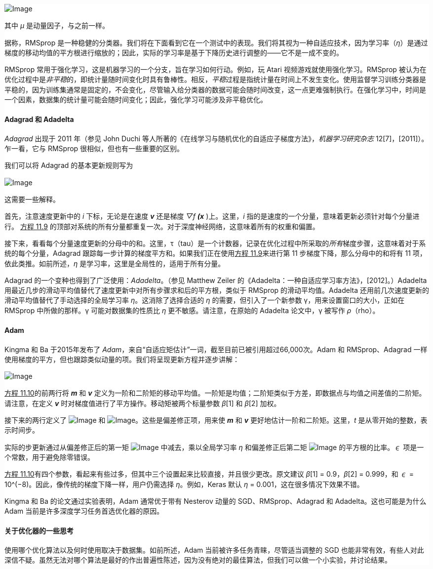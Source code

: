 ![Image](Images/11equ08.jpg)

其中 *μ* 是动量因子，与之前一样。

据称，RMSprop 是一种稳健的分类器。我们将在下面看到它在一个测试中的表现。我们将其视为一种自适应技术，因为学习率（*η*）是通过梯度的移动均值的平方根进行缩放的；因此，实际的学习率是基于下降历史进行调整的——它不是一成不变的。

RMSprop 常用于强化学习，这是机器学习的一个分支，旨在学习如何行动。例如，玩 Atari 视频游戏就使用强化学习。RMSprop 被认为在优化过程中是*非平稳*的，即统计量随时间变化时具有鲁棒性。相反，*平稳*过程是指统计量在时间上不发生变化。使用监督学习训练分类器是平稳的，因为训练集通常是固定的，不会变化，尽管输入给分类器的数据可能会随时间改变，这一点更难强制执行。在强化学习中，时间是一个因素，数据集的统计量可能会随时间变化；因此，强化学习可能涉及非平稳优化。

#### Adagrad 和 Adadelta

*Adagrad* 出现于 2011 年（参见 John Duchi 等人所著的《在线学习与随机优化的自适应子梯度方法》，*机器学习研究杂志* 12[7]，[2011]）。乍一看，它与 RMSprop 很相似，但也有一些重要的区别。

我们可以将 Adagrad 的基本更新规则写为

![Image](Images/11equ09.jpg)

这需要一些解释。

首先，注意速度更新中的 *i* 下标，无论是在速度 ***v*** 还是梯度 *▽f **(x*** )上。这里，*i* 指的是速度的一个分量，意味着更新必须针对每个分量进行。 [方程 11.9](ch11.xhtml#ch11equ09) 的顶部对系统的所有分量都重复一次。对于深度神经网络，这意味着所有的权重和偏置。

接下来，看看每个分量速度更新的分母中的和。这里，τ（tau）是一个计数器，记录在优化过程中所采取的*所有*梯度步骤，这意味着对于系统的每个分量，Adagrad 跟踪每一步计算的梯度平方和。如果我们正在使用[方程 11.9](ch11.xhtml#ch11equ09)来进行第 11 步梯度下降，那么分母中的和将有 11 项，依此类推。如前所述，*η* 是学习率，这里是全局性的，适用于所有分量。

Adagrad 的一个变种也得到了广泛使用：*Adadelta*。（参见 Matthew Zeiler 的《Adadelta：一种自适应学习率方法》，[2012]。）Adadelta 用最近几步的滑动平均值替代了速度更新中对所有步骤求和后的平方根，类似于 RMSprop 的滑动平均值。Adadelta 还用前几次速度更新的滑动平均值替代了手动选择的全局学习率 *η*。这消除了选择合适的 *η* 的需要，但引入了一个新参数 γ，用来设置窗口的大小，正如在 RMSprop 中所做的那样。γ 可能对数据集的性质比 *η* 更不敏感。请注意，在原始的 Adadelta 论文中，γ 被写作 *ρ*（rho）。

#### Adam

Kingma 和 Ba 于2015年发布了 *Adam*，来自“自适应矩估计”一词，截至目前已被引用超过66,000次。Adam 和 RMSprop、Adagrad 一样使用梯度的平方，但也跟踪类似动量的项。我们将呈现更新方程并逐步讲解：

![Image](Images/11equ10.jpg)

[方程 11.10](ch11.xhtml#ch11equ10)的前两行将 ***m*** 和 ***v*** 定义为一阶和二阶矩的移动平均值。一阶矩是均值；二阶矩类似于方差，即数据点与均值之间差值的二阶矩。请注意，在定义 ***v*** 时对梯度值进行了平方操作。移动矩被两个标量参数 *β*[1] 和 *β*[2] 加权。

接下来的两行定义了 ![Image](Images/300equ01.jpg) 和 ![Image](Images/300equ02.jpg)。这些是偏差修正项，用来使 ***m*** 和 ***v*** 更好地估计一阶和二阶矩。这里，*t* 是从零开始的整数，表示时间步。

实际的步更新通过从偏差修正后的第一矩 ![Image](Images/300equ01.jpg) 中减去，乘以全局学习率 *η* 和偏差修正后第二矩 ![Image](Images/300equ02.jpg) 的平方根的比率。∊ 项是一个常数，用于避免除零错误。

[方程 11.10](ch11.xhtml#ch11equ10)有四个参数，看起来有些过多，但其中三个设置起来比较直接，并且很少更改。原文建议 *β*[1] = 0.9，*β*[2] = 0.999，和 ∊ = 10^(−8)。因此，像传统的梯度下降一样，用户仍需选择 *η*。例如，Keras 默认 *η* = 0.001，这在很多情况下效果不错。

Kingma 和 Ba 的论文通过实验表明，Adam 通常优于带有 Nesterov 动量的 SGD、RMSprop、Adagrad 和 Adadelta。这也可能是为什么 Adam 当前是许多深度学习任务首选优化器的原因。

#### 关于优化器的一些思考

使用哪个优化算法以及何时使用取决于数据集。如前所述，Adam 当前被许多任务青睐，尽管适当调整的 SGD 也能非常有效，有些人对此深信不疑。虽然无法对哪个算法是最好的作出普遍性陈述，因为没有绝对的最佳算法，但我们可以做一个小实验，并讨论结果。
